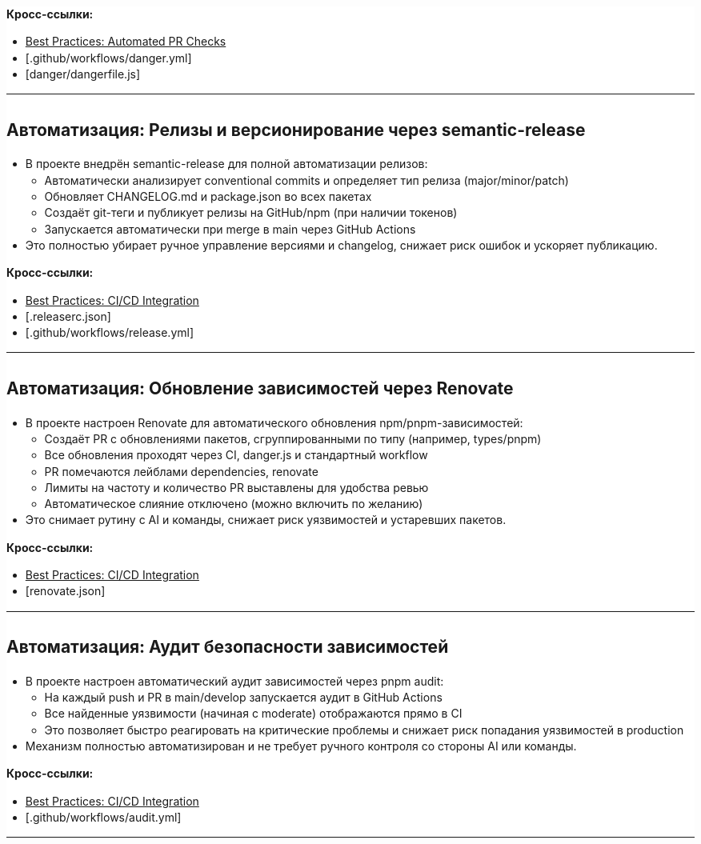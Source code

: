 **Кросс-ссылки:**
- [Best Practices: Automated PR Checks](../docs/for-ai-best-practices/ci-integration.md)
- [.github/workflows/danger.yml]
- [danger/dangerfile.js]

---

## Автоматизация: Релизы и версионирование через semantic-release

- В проекте внедрён semantic-release для полной автоматизации релизов:
  - Автоматически анализирует conventional commits и определяет тип релиза (major/minor/patch)
  - Обновляет CHANGELOG.md и package.json во всех пакетах
  - Создаёт git-теги и публикует релизы на GitHub/npm (при наличии токенов)
  - Запускается автоматически при merge в main через GitHub Actions
- Это полностью убирает ручное управление версиями и changelog, снижает риск ошибок и ускоряет публикацию.

**Кросс-ссылки:**
- [Best Practices: CI/CD Integration](../docs/for-ai-best-practices/ci-integration.md)
- [.releaserc.json]
- [.github/workflows/release.yml]

---

## Автоматизация: Обновление зависимостей через Renovate

- В проекте настроен Renovate для автоматического обновления npm/pnpm-зависимостей:
  - Создаёт PR с обновлениями пакетов, сгруппированными по типу (например, types/pnpm)
  - Все обновления проходят через CI, danger.js и стандартный workflow
  - PR помечаются лейблами dependencies, renovate
  - Лимиты на частоту и количество PR выставлены для удобства ревью
  - Автоматическое слияние отключено (можно включить по желанию)
- Это снимает рутину с AI и команды, снижает риск уязвимостей и устаревших пакетов.

**Кросс-ссылки:**
- [Best Practices: CI/CD Integration](../docs/for-ai-best-practices/ci-integration.md)
- [renovate.json]

---

## Автоматизация: Аудит безопасности зависимостей

- В проекте настроен автоматический аудит зависимостей через pnpm audit:
  - На каждый push и PR в main/develop запускается аудит в GitHub Actions
  - Все найденные уязвимости (начиная с moderate) отображаются прямо в CI
  - Это позволяет быстро реагировать на критические проблемы и снижает риск попадания уязвимостей в production
- Механизм полностью автоматизирован и не требует ручного контроля со стороны AI или команды.

**Кросс-ссылки:**
- [Best Practices: CI/CD Integration](../docs/for-ai-best-practices/ci-integration.md)
- [.github/workflows/audit.yml]

---